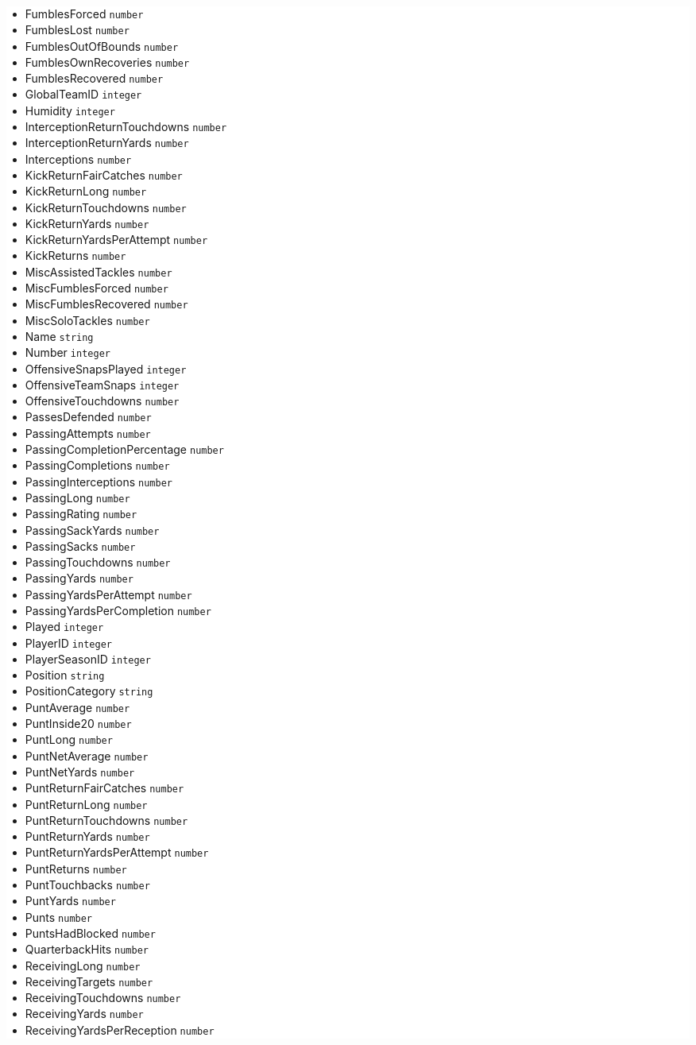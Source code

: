   * FumblesForced `number`
  * FumblesLost `number`
  * FumblesOutOfBounds `number`
  * FumblesOwnRecoveries `number`
  * FumblesRecovered `number`
  * GlobalTeamID `integer`
  * Humidity `integer`
  * InterceptionReturnTouchdowns `number`
  * InterceptionReturnYards `number`
  * Interceptions `number`
  * KickReturnFairCatches `number`
  * KickReturnLong `number`
  * KickReturnTouchdowns `number`
  * KickReturnYards `number`
  * KickReturnYardsPerAttempt `number`
  * KickReturns `number`
  * MiscAssistedTackles `number`
  * MiscFumblesForced `number`
  * MiscFumblesRecovered `number`
  * MiscSoloTackles `number`
  * Name `string`
  * Number `integer`
  * OffensiveSnapsPlayed `integer`
  * OffensiveTeamSnaps `integer`
  * OffensiveTouchdowns `number`
  * PassesDefended `number`
  * PassingAttempts `number`
  * PassingCompletionPercentage `number`
  * PassingCompletions `number`
  * PassingInterceptions `number`
  * PassingLong `number`
  * PassingRating `number`
  * PassingSackYards `number`
  * PassingSacks `number`
  * PassingTouchdowns `number`
  * PassingYards `number`
  * PassingYardsPerAttempt `number`
  * PassingYardsPerCompletion `number`
  * Played `integer`
  * PlayerID `integer`
  * PlayerSeasonID `integer`
  * Position `string`
  * PositionCategory `string`
  * PuntAverage `number`
  * PuntInside20 `number`
  * PuntLong `number`
  * PuntNetAverage `number`
  * PuntNetYards `number`
  * PuntReturnFairCatches `number`
  * PuntReturnLong `number`
  * PuntReturnTouchdowns `number`
  * PuntReturnYards `number`
  * PuntReturnYardsPerAttempt `number`
  * PuntReturns `number`
  * PuntTouchbacks `number`
  * PuntYards `number`
  * Punts `number`
  * PuntsHadBlocked `number`
  * QuarterbackHits `number`
  * ReceivingLong `number`
  * ReceivingTargets `number`
  * ReceivingTouchdowns `number`
  * ReceivingYards `number`
  * ReceivingYardsPerReception `number`